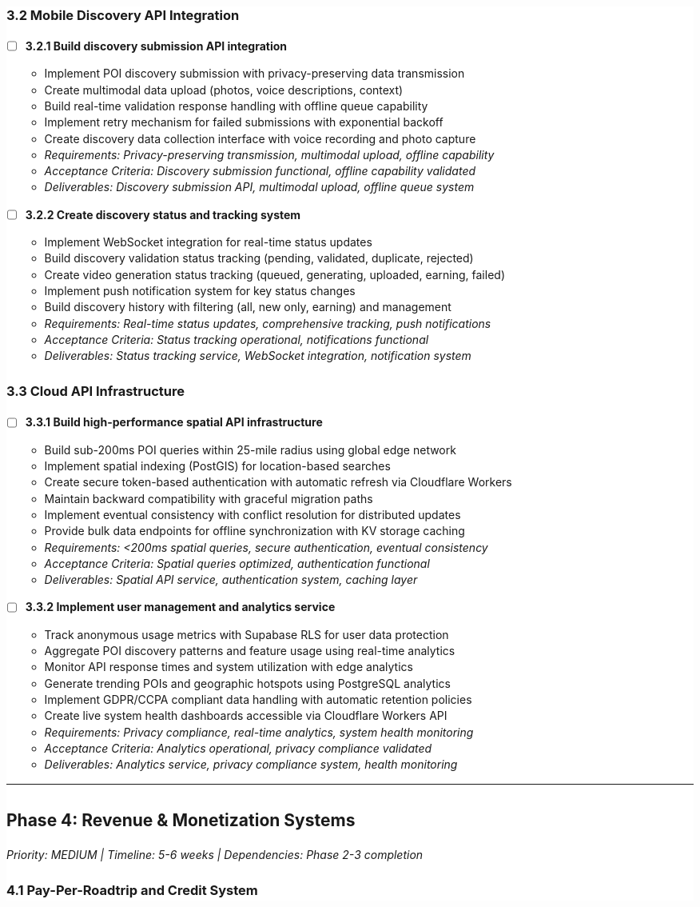### 3.2 Mobile Discovery API Integration

- [ ] **3.2.1 Build discovery submission API integration**
  - Implement POI discovery submission with privacy-preserving data transmission
  - Create multimodal data upload (photos, voice descriptions, context)
  - Build real-time validation response handling with offline queue capability
  - Implement retry mechanism for failed submissions with exponential backoff
  - Create discovery data collection interface with voice recording and photo capture
  - _Requirements: Privacy-preserving transmission, multimodal upload, offline capability_
  - _Acceptance Criteria: Discovery submission functional, offline capability validated_
  - _Deliverables: Discovery submission API, multimodal upload, offline queue system_

- [ ] **3.2.2 Create discovery status and tracking system**
  - Implement WebSocket integration for real-time status updates
  - Build discovery validation status tracking (pending, validated, duplicate, rejected)
  - Create video generation status tracking (queued, generating, uploaded, earning, failed)
  - Implement push notification system for key status changes
  - Build discovery history with filtering (all, new only, earning) and management
  - _Requirements: Real-time status updates, comprehensive tracking, push notifications_
  - _Acceptance Criteria: Status tracking operational, notifications functional_
  - _Deliverables: Status tracking service, WebSocket integration, notification system_

### 3.3 Cloud API Infrastructure

- [ ] **3.3.1 Build high-performance spatial API infrastructure**
  - Build sub-200ms POI queries within 25-mile radius using global edge network
  - Implement spatial indexing (PostGIS) for location-based searches
  - Create secure token-based authentication with automatic refresh via Cloudflare Workers
  - Maintain backward compatibility with graceful migration paths
  - Implement eventual consistency with conflict resolution for distributed updates
  - Provide bulk data endpoints for offline synchronization with KV storage caching
  - _Requirements: <200ms spatial queries, secure authentication, eventual consistency_
  - _Acceptance Criteria: Spatial queries optimized, authentication functional_
  - _Deliverables: Spatial API service, authentication system, caching layer_

- [ ] **3.3.2 Implement user management and analytics service**
  - Track anonymous usage metrics with Supabase RLS for user data protection
  - Aggregate POI discovery patterns and feature usage using real-time analytics
  - Monitor API response times and system utilization with edge analytics
  - Generate trending POIs and geographic hotspots using PostgreSQL analytics
  - Implement GDPR/CCPA compliant data handling with automatic retention policies
  - Create live system health dashboards accessible via Cloudflare Workers API
  - _Requirements: Privacy compliance, real-time analytics, system health monitoring_
  - _Acceptance Criteria: Analytics operational, privacy compliance validated_
  - _Deliverables: Analytics service, privacy compliance system, health monitoring_

---

## Phase 4: Revenue & Monetization Systems
*Priority: MEDIUM | Timeline: 5-6 weeks | Dependencies: Phase 2-3 completion*

### 4.1 Pay-Per-Roadtrip and Credit System
